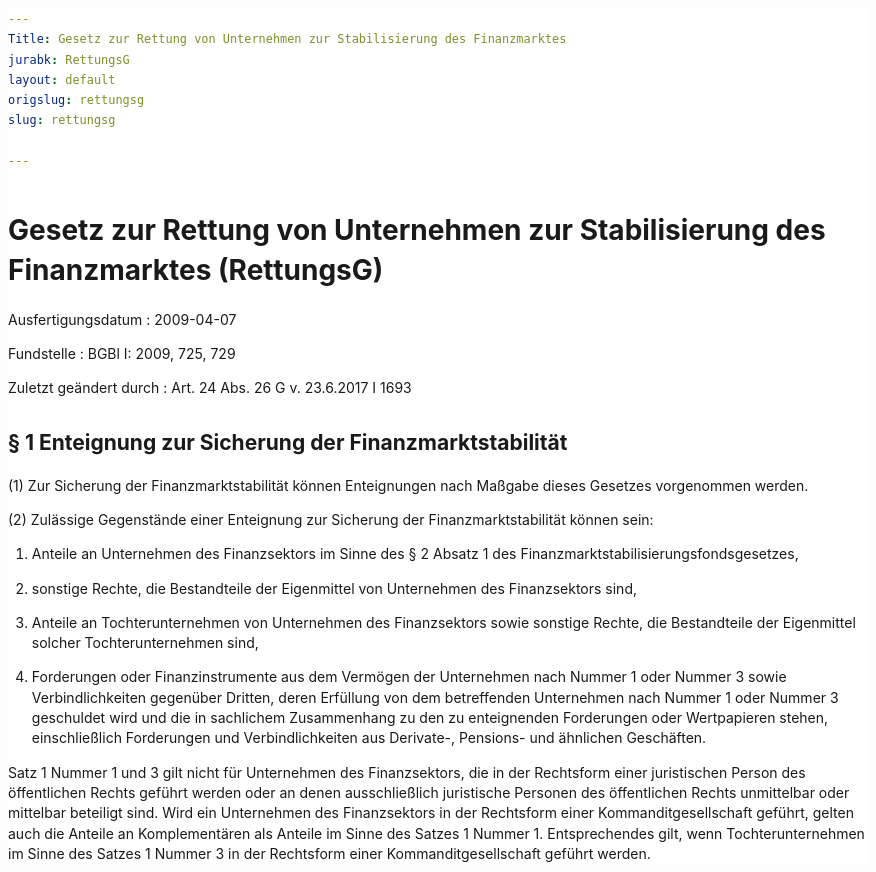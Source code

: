 ```yaml
---
Title: Gesetz zur Rettung von Unternehmen zur Stabilisierung des Finanzmarktes
jurabk: RettungsG
layout: default
origslug: rettungsg
slug: rettungsg

---
```


# Gesetz zur Rettung von Unternehmen zur Stabilisierung des Finanzmarktes (RettungsG)

Ausfertigungsdatum
:   2009-04-07

Fundstelle
:   BGBl I: 2009, 725, 729

Zuletzt geändert durch
:   Art. 24 Abs. 26 G v. 23.6.2017 I 1693


## § 1 Enteignung zur Sicherung der Finanzmarktstabilität

(1) Zur Sicherung der Finanzmarktstabilität können Enteignungen nach
Maßgabe dieses Gesetzes vorgenommen werden.

(2) Zulässige Gegenstände einer Enteignung zur Sicherung der
Finanzmarktstabilität können sein:

1.  Anteile an Unternehmen des Finanzsektors im Sinne des § 2 Absatz 1 des
    Finanzmarktstabilisierungsfondsgesetzes,


2.  sonstige Rechte, die Bestandteile der Eigenmittel von Unternehmen des
    Finanzsektors sind,


3.  Anteile an Tochterunternehmen von Unternehmen des Finanzsektors sowie
    sonstige Rechte, die Bestandteile der Eigenmittel solcher
    Tochterunternehmen sind,


4.  Forderungen oder Finanzinstrumente aus dem Vermögen der Unternehmen
    nach Nummer 1 oder Nummer 3 sowie Verbindlichkeiten gegenüber Dritten,
    deren Erfüllung von dem betreffenden Unternehmen nach Nummer 1 oder
    Nummer 3 geschuldet wird und die in sachlichem Zusammenhang zu den zu
    enteignenden Forderungen oder Wertpapieren stehen, einschließlich
    Forderungen und Verbindlichkeiten aus Derivate-, Pensions- und
    ähnlichen Geschäften.



Satz 1 Nummer 1 und 3 gilt nicht für Unternehmen des Finanzsektors,
die in der Rechtsform einer juristischen Person des öffentlichen
Rechts geführt werden oder an denen ausschließlich juristische
Personen des öffentlichen Rechts unmittelbar oder mittelbar beteiligt
sind. Wird ein Unternehmen des Finanzsektors in der Rechtsform einer
Kommanditgesellschaft geführt, gelten auch die Anteile an
Komplementären als Anteile im Sinne des Satzes 1 Nummer 1.
Entsprechendes gilt, wenn Tochterunternehmen im Sinne des Satzes 1
Nummer 3 in der Rechtsform einer Kommanditgesellschaft geführt werden.
